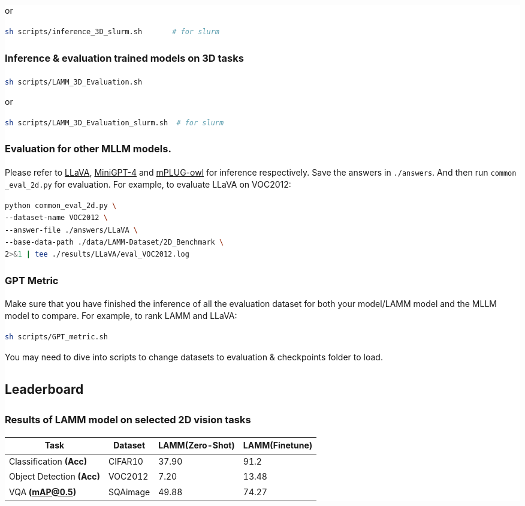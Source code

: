 or

```bash
sh scripts/inference_3D_slurm.sh       # for slurm
```

### Inference & evaluation trained models on 3D tasks

```bash
sh scripts/LAMM_3D_Evaluation.sh
```

or

```bash
sh scripts/LAMM_3D_Evaluation_slurm.sh  # for slurm
```

### Evaluation for other MLLM models.

Please refer to [LLaVA](https://github.com/haotian-liu/LLaVA), [MiniGPT-4](https://github.com/Vision-CAIR/MiniGPT-4) and [mPLUG-owl](https://github.com/X-PLUG/mPLUG-Owl) for inference respectively. Save the answers in `./answers`. And then run `common_eval_2d.py` for evaluation. For example, to evaluate LLaVA on VOC2012:

```bash
python common_eval_2d.py \
--dataset-name VOC2012 \
--answer-file ./answers/LLaVA \
--base-data-path ./data/LAMM-Dataset/2D_Benchmark \
2>&1 | tee ./results/LLaVA/eval_VOC2012.log
```

### GPT Metric

Make sure that you have finished the inference of all the evaluation dataset for both your model/LAMM model and the MLLM model to compare. For example, to rank LAMM and LLaVA:

```bash
sh scripts/GPT_metric.sh
```

You may need to dive into scripts to change datasets to evaluation & checkpoints folder to load.

## Leaderboard

### Results of LAMM model on selected 2D vision tasks

| Task                       | Dataset  | LAMM(Zero-Shot) | LAMM(Finetune) |
| -------------------------- | -------- | --------------- | -------------- |
| Classification **(Acc)**   | CIFAR10  | 37.90           | 91.2           |
| Object Detection **(Acc)** | VOC2012  | 7.20            | 13.48          |
| VQA **(mAP@0.5)**          | SQAimage | 49.88           | 74.27          |
